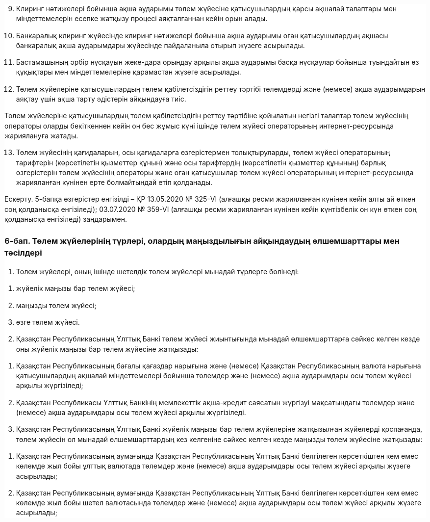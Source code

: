 9. Клиринг нәтижелері бойынша ақша аударымы төлем жүйесіне қатысушылардың қарсы ақшалай талаптары мен міндеттемелерін есепке жатқызу процесі аяқталғаннан кейін орын алады.

10. Банкаралық клиринг жүйесінде клиринг нәтижелері бойынша ақша аударымы оған қатысушылардың ақшасы банкаралық ақша аударымдары жүйесінде пайдаланыла отырып жүзеге асырылады.

11. Бастамашының әрбір нұсқауын жеке-дара орындау арқылы ақша аударымы басқа нұсқаулар бойынша туындайтын өз құқықтары мен міндеттемелеріне қарамастан жүзеге асырылады.

12. Төлем жүйелеріне қатысушылардың төлем қабілетсіздігін реттеу тәртібі төлемдерді және (немесе) ақша аударымдарын аяқтау үшін ақша тарту әдістерін айқындауға тиіс.

Төлем жүйелеріне қатысушылардың төлем қабілетсіздігін реттеу тәртібіне қойылатын негізгі талаптар төлем жүйесінің операторы оларды бекіткеннен кейін он бес жұмыс күні ішінде төлем жүйесі операторының интернет-ресурсында жариялануға жатады.

13. Төлем жүйесінің қағидаларын, осы қағидаларға өзгерістермен толықтыруларды, төлем жүйесі операторының тарифтерін (көрсетілетін қызметтер құнын) және осы тарифтердің (көрсетілетін қызметтер құнының) барлық өзгерістерін төлем жүйесінің операторы және оған қатысушылар төлем жүйесі операторының интернет-ресурсында жарияланған күнінен ерте болмайтындай етіп қолданады.

Ескерту. 5-бапқа өзгерістер енгізілді – ҚР 13.05.2020 № 325-VI (алғашқы ресми жарияланған күнінен кейін алты ай өткен соң қолданысқа енгізіледі); 03.07.2020 № 359-VI (алғашқы ресми жарияланған күнінен кейін күнтізбелік он күн өткен соң қолданысқа енгізіледі) заңдарымен.

### 6-бап. Төлем жүйелерінің түрлері, олардың маңыздылығын айқындаудың өлшемшарттары мен тәсілдері

1. Төлем жүйелері, оның ішінде шетелдік төлем жүйелері мынадай түрлерге бөлінеді:

1) жүйелік маңызы бар төлем жүйесі;

2) маңызды төлем жүйесі;

3) өзге төлем жүйесі.

2. Қазақстан Республикасының Ұлттық Банкі төлем жүйесі жиынтығында мынадай өлшемшарттарға сәйкес келген кезде оны жүйелік маңызы бар төлем жүйесіне жатқызады:

1) Қазақстан Республикасының бағалы қағаздар нарығына және (немесе) Қазақстан Республикасының валюта нарығына қатысушылардың ақшалай міндеттемелері бойынша төлемдер және (немесе) ақша аударымдары осы төлем жүйесі арқылы жүргізіледі;

2) Қазақстан Республикасы Ұлттық Банкінің мемлекеттік ақша-кредит саясатын жүргізуі мақсатындағы төлемдер және (немесе) ақша аударымдары осы төлем жүйесі арқылы жүргізіледі.

3. Қазақстан Республикасының Ұлттық Банкі жүйелік маңызы бар төлем жүйелеріне жатқызылған жүйелерді қоспағанда, төлем жүйесін ол мынадай өлшемшарттардың кез келгеніне сәйкес келген кезде маңызды төлем жүйесіне жатқызады:

1) Қазақстан Республикасының аумағында Қазақстан Республикасының Ұлттық Банкі белгілеген көрсеткіштен кем емес көлемде жыл бойы ұлттық валютада төлемдер және (немесе) ақша аударымдары осы төлем жүйесі арқылы жүзеге асырылады;

2) Қазақстан Республикасының аумағында Қазақстан Республикасының Ұлттық Банкі белгілеген көрсеткіштен кем емес көлемде жыл бойы шетел валютасында төлемдер және (немесе) ақша аударымдары осы төлем жүйесі арқылы жүзеге асырылады;
